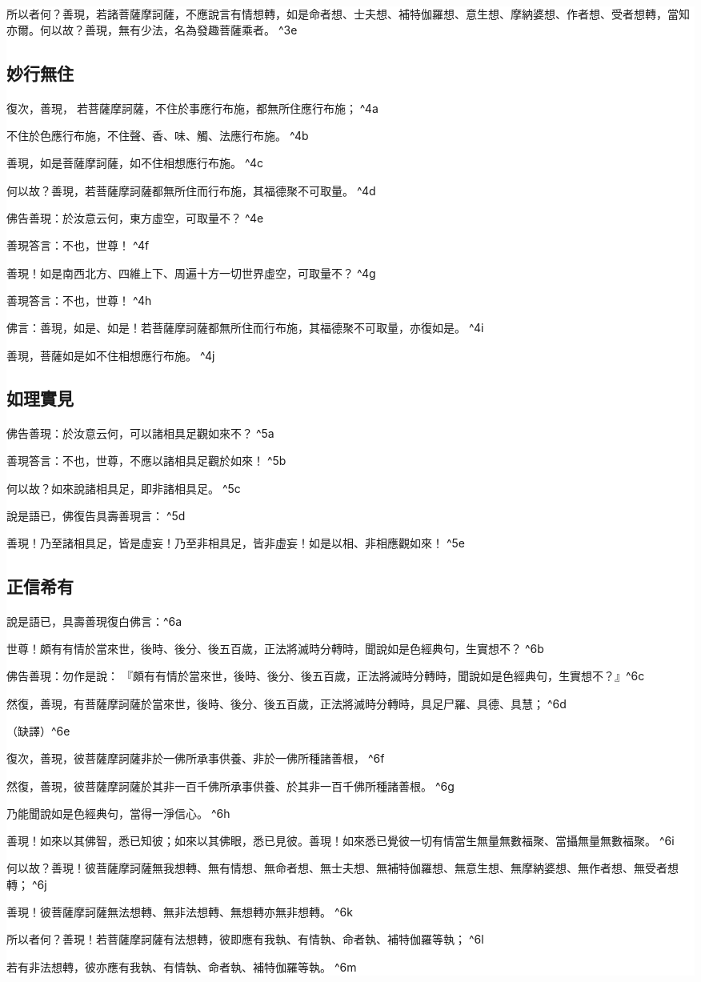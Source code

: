 所以者何？善現，若諸菩薩摩訶薩，不應說言有情想轉，如是命者想、士夫想、補特伽羅想、意生想、摩納婆想、作者想、受者想轉，當知亦爾。何以故？善現，無有少法，名為發趣菩薩乘者。 ^3e
## 妙行無住
復次，善現，
若菩薩摩訶薩，不住於事應行布施，都無所住應行布施； ^4a

不住於色應行布施，不住聲、香、味、觸、法應行布施。 ^4b

善現，如是菩薩摩訶薩，如不住相想應行布施。 ^4c

何以故？善現，若菩薩摩訶薩都無所住而行布施，其福德聚不可取量。 ^4d

佛告善現：於汝意云何，東方虛空，可取量不？ ^4e

善現答言：不也，世尊！ ^4f

善現！如是南西北方、四維上下、周遍十方一切世界虛空，可取量不？ ^4g

善現答言：不也，世尊！ ^4h

佛言：善現，如是、如是！若菩薩摩訶薩都無所住而行布施，其福德聚不可取量，亦復如是。 ^4i

善現，菩薩如是如不住相想應行布施。 ^4j
## 如理實見
佛告善現：於汝意云何，可以諸相具足觀如來不？ ^5a

善現答言：不也，世尊，不應以諸相具足觀於如來！ ^5b

何以故？如來說諸相具足，即非諸相具足。 ^5c

說是語已，佛復告具壽善現言： ^5d

善現！乃至諸相具足，皆是虛妄！乃至非相具足，皆非虛妄！如是以相、非相應觀如來！ ^5e
## 正信希有
說是語已，具壽善現復白佛言：^6a

世尊！頗有有情於當來世，後時、後分、後五百歲，正法將滅時分轉時，聞說如是色經典句，生實想不？ ^6b

佛告善現：勿作是說：
『頗有有情於當來世，後時、後分、後五百歲，正法將滅時分轉時，聞說如是色經典句，生實想不？』^6c

然復，善現，有菩薩摩訶薩於當來世，後時、後分、後五百歲，正法將滅時分轉時，具足尸羅、具德、具慧； ^6d

（缺譯）^6e

復次，善現，彼菩薩摩訶薩非於一佛所承事供養、非於一佛所種諸善根， ^6f

然復，善現，彼菩薩摩訶薩於其非一百千佛所承事供養、於其非一百千佛所種諸善根。 ^6g

乃能聞說如是色經典句，當得一淨信心。 ^6h

善現！如來以其佛智，悉已知彼；如來以其佛眼，悉已見彼。善現！如來悉已覺彼一切有情當生無量無數福聚、當攝無量無數福聚。 ^6i

何以故？善現！彼菩薩摩訶薩無我想轉、無有情想、無命者想、無士夫想、無補特伽羅想、無意生想、無摩納婆想、無作者想、無受者想轉； ^6j

善現！彼菩薩摩訶薩無法想轉、無非法想轉、無想轉亦無非想轉。 ^6k

所以者何？善現！若菩薩摩訶薩有法想轉，彼即應有我執、有情執、命者執、補特伽羅等執； ^6l

若有非法想轉，彼亦應有我執、有情執、命者執、補特伽羅等執。 ^6m

